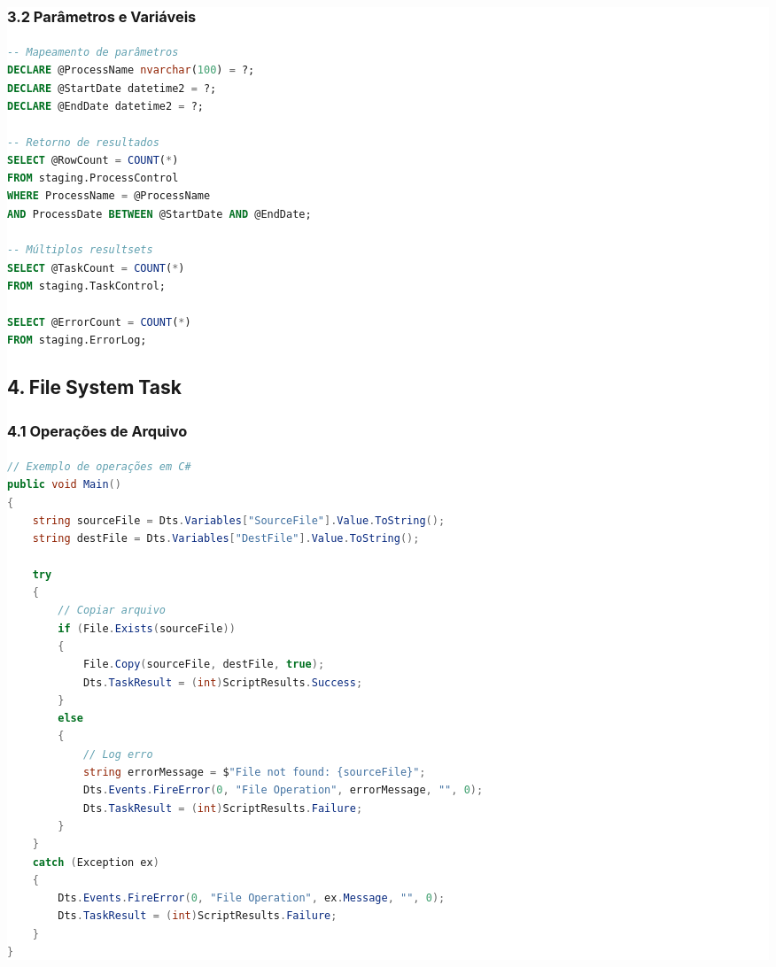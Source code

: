 ### 3.2 Parâmetros e Variáveis
```sql
-- Mapeamento de parâmetros
DECLARE @ProcessName nvarchar(100) = ?;
DECLARE @StartDate datetime2 = ?;
DECLARE @EndDate datetime2 = ?;

-- Retorno de resultados
SELECT @RowCount = COUNT(*)
FROM staging.ProcessControl
WHERE ProcessName = @ProcessName
AND ProcessDate BETWEEN @StartDate AND @EndDate;

-- Múltiplos resultsets
SELECT @TaskCount = COUNT(*)
FROM staging.TaskControl;

SELECT @ErrorCount = COUNT(*)
FROM staging.ErrorLog;
```

## 4. File System Task

### 4.1 Operações de Arquivo
```csharp
// Exemplo de operações em C#
public void Main()
{
    string sourceFile = Dts.Variables["SourceFile"].Value.ToString();
    string destFile = Dts.Variables["DestFile"].Value.ToString();
    
    try
    {
        // Copiar arquivo
        if (File.Exists(sourceFile))
        {
            File.Copy(sourceFile, destFile, true);
            Dts.TaskResult = (int)ScriptResults.Success;
        }
        else
        {
            // Log erro
            string errorMessage = $"File not found: {sourceFile}";
            Dts.Events.FireError(0, "File Operation", errorMessage, "", 0);
            Dts.TaskResult = (int)ScriptResults.Failure;
        }
    }
    catch (Exception ex)
    {
        Dts.Events.FireError(0, "File Operation", ex.Message, "", 0);
        Dts.TaskResult = (int)ScriptResults.Failure;
    }
}
```
